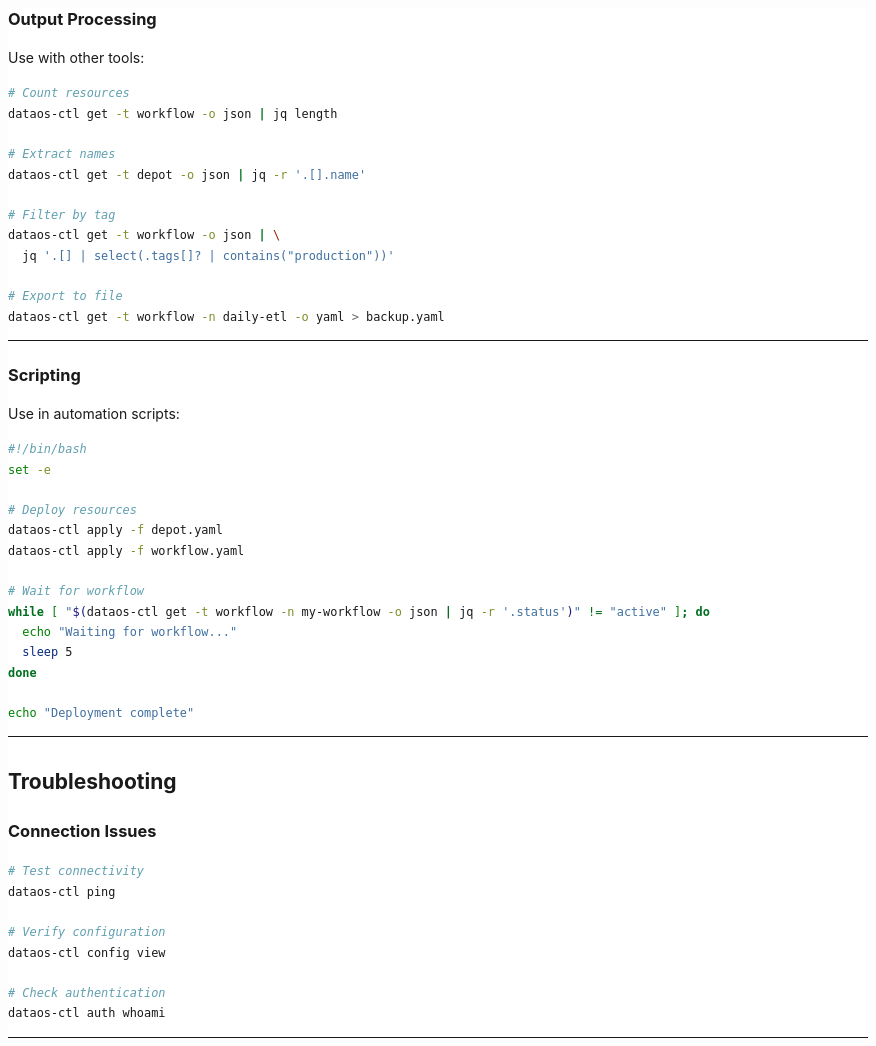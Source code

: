 
### Output Processing

Use with other tools:

```bash
# Count resources
dataos-ctl get -t workflow -o json | jq length

# Extract names
dataos-ctl get -t depot -o json | jq -r '.[].name'

# Filter by tag
dataos-ctl get -t workflow -o json | \
  jq '.[] | select(.tags[]? | contains("production"))'

# Export to file
dataos-ctl get -t workflow -n daily-etl -o yaml > backup.yaml
```

---

### Scripting

Use in automation scripts:

```bash
#!/bin/bash
set -e

# Deploy resources
dataos-ctl apply -f depot.yaml
dataos-ctl apply -f workflow.yaml

# Wait for workflow
while [ "$(dataos-ctl get -t workflow -n my-workflow -o json | jq -r '.status')" != "active" ]; do
  echo "Waiting for workflow..."
  sleep 5
done

echo "Deployment complete"
```

---

## Troubleshooting

### Connection Issues

```bash
# Test connectivity
dataos-ctl ping

# Verify configuration
dataos-ctl config view

# Check authentication
dataos-ctl auth whoami
```

---